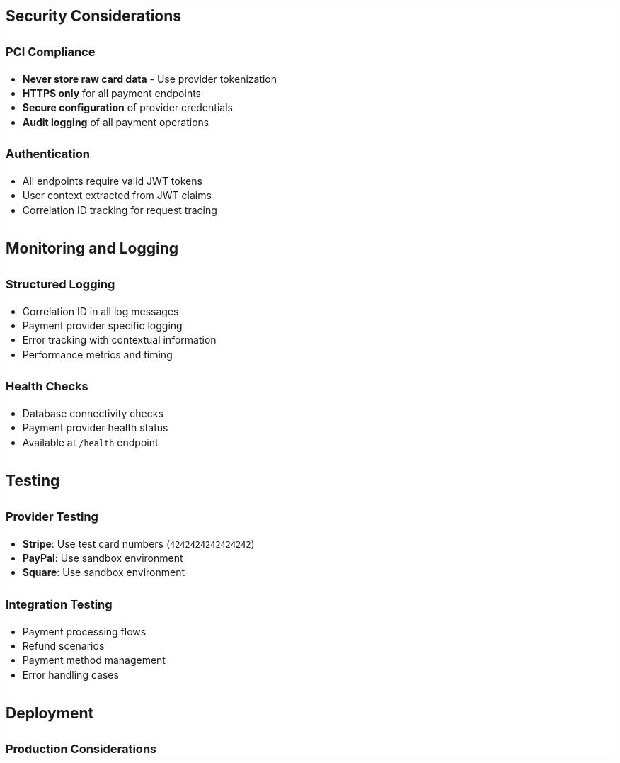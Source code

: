 ## Security Considerations

### PCI Compliance

- **Never store raw card data** - Use provider tokenization
- **HTTPS only** for all payment endpoints
- **Secure configuration** of provider credentials
- **Audit logging** of all payment operations

### Authentication

- All endpoints require valid JWT tokens
- User context extracted from JWT claims
- Correlation ID tracking for request tracing

## Monitoring and Logging

### Structured Logging

- Correlation ID in all log messages
- Payment provider specific logging
- Error tracking with contextual information
- Performance metrics and timing

### Health Checks

- Database connectivity checks
- Payment provider health status
- Available at `/health` endpoint

## Testing

### Provider Testing

- **Stripe**: Use test card numbers (`4242424242424242`)
- **PayPal**: Use sandbox environment
- **Square**: Use sandbox environment

### Integration Testing

- Payment processing flows
- Refund scenarios
- Payment method management
- Error handling cases

## Deployment

### Production Considerations
